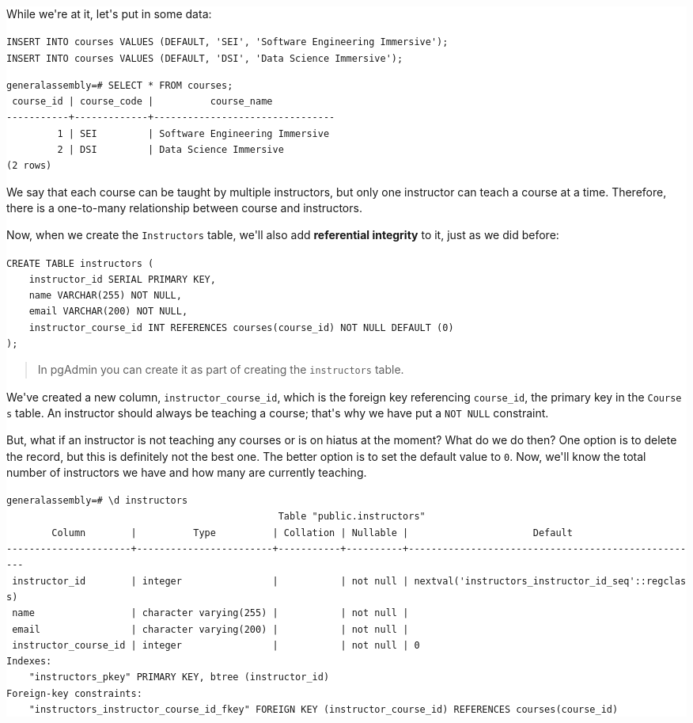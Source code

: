 While we're at it, let's put in some data:

```
INSERT INTO courses VALUES (DEFAULT, 'SEI', 'Software Engineering Immersive');
INSERT INTO courses VALUES (DEFAULT, 'DSI', 'Data Science Immersive');
```

```
generalassembly=# SELECT * FROM courses;
 course_id | course_code |          course_name           
-----------+-------------+--------------------------------
         1 | SEI         | Software Engineering Immersive
         2 | DSI         | Data Science Immersive
(2 rows)

```

We say that each course can be taught by multiple instructors, but only one instructor can teach a course at a time. Therefore, there is a one-to-many relationship between course and instructors.

Now, when we create the `Instructors` table, we'll also add **referential integrity** to it, just as we did before:

```
CREATE TABLE instructors (
	instructor_id SERIAL PRIMARY KEY, 
	name VARCHAR(255) NOT NULL, 
	email VARCHAR(200) NOT NULL, 
	instructor_course_id INT REFERENCES courses(course_id) NOT NULL DEFAULT (0)
);
```
>In pgAdmin you can create it as part of creating the `instructors` table.

We've created a new column, `instructor_course_id`, which is the foreign key referencing `course_id`, the primary key in the `Courses` table. An instructor should always be teaching a course; that's why we have put a `NOT NULL` constraint. 

But, what if an instructor is not teaching any courses or is on hiatus at the moment? What do we do then? One option is to delete the record, but this is definitely not the best one. The better option is to set the default value to `0`. Now, we'll know the total number of instructors we have and how many are currently teaching.

```
generalassembly=# \d instructors
                                                Table "public.instructors"
        Column        |          Type          | Collation | Nullable |                      Default                       
----------------------+------------------------+-----------+----------+----------------------------------------------------
 instructor_id        | integer                |           | not null | nextval('instructors_instructor_id_seq'::regclass)
 name                 | character varying(255) |           | not null | 
 email                | character varying(200) |           | not null | 
 instructor_course_id | integer                |           | not null | 0
Indexes:
    "instructors_pkey" PRIMARY KEY, btree (instructor_id)
Foreign-key constraints:
    "instructors_instructor_course_id_fkey" FOREIGN KEY (instructor_course_id) REFERENCES courses(course_id)

```
